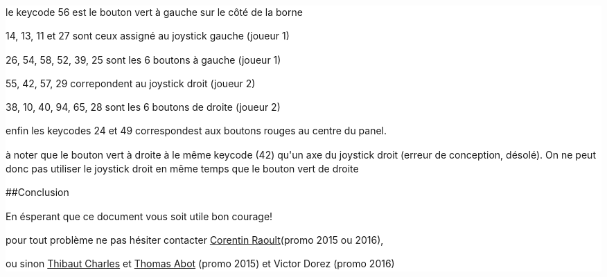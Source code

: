 le keycode 56 est le bouton vert à gauche sur le côté de la borne

14, 13, 11 et 27 sont ceux assigné au joystick gauche (joueur 1)

26, 54, 58, 52, 39, 25 sont les 6 boutons à gauche (joueur 1)

55, 42, 57, 29 correpondent au joystick droit (joueur 2)

38, 10, 40, 94, 65, 28 sont les 6 boutons de droite (joueur 2)

enfin les keycodes 24 et 49 correspondest aux boutons rouges au centre du panel.

à noter que le bouton vert à droite à le même keycode (42) qu'un axe du joystick droit (erreur de conception, désolé).
On ne peut donc pas utiliser le joystick droit en même temps que le bouton vert de droite






##Conclusion 

En ésperant que ce document vous soit utile
bon courage!

pour tout problème ne pas hésiter contacter [Corentin Raoult](https://github.com/corentin-R)(promo 2015 ou 2016), 

ou sinon [Thibaut Charles](https://github.com/CromFr/) et [Thomas Abot](https://github.com/triskell) (promo 2015) et Victor Dorez (promo 2016)
